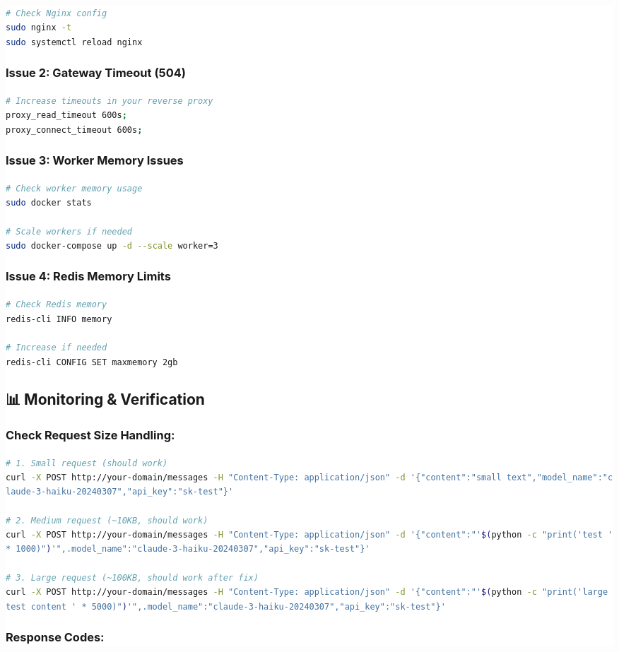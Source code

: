 ```bash
# Check Nginx config
sudo nginx -t
sudo systemctl reload nginx
```

### **Issue 2: Gateway Timeout (504)**

```bash
# Increase timeouts in your reverse proxy
proxy_read_timeout 600s;
proxy_connect_timeout 600s;
```

### **Issue 3: Worker Memory Issues**

```bash
# Check worker memory usage
sudo docker stats

# Scale workers if needed
sudo docker-compose up -d --scale worker=3
```

### **Issue 4: Redis Memory Limits**

```bash
# Check Redis memory
redis-cli INFO memory

# Increase if needed
redis-cli CONFIG SET maxmemory 2gb
```

## 📊 **Monitoring & Verification**

### **Check Request Size Handling:**

```bash
# 1. Small request (should work)
curl -X POST http://your-domain/messages -H "Content-Type: application/json" -d '{"content":"small text","model_name":"claude-3-haiku-20240307","api_key":"sk-test"}'

# 2. Medium request (~10KB, should work)
curl -X POST http://your-domain/messages -H "Content-Type: application/json" -d '{"content":"'$(python -c "print('test ' * 1000)")'",.model_name":"claude-3-haiku-20240307","api_key":"sk-test"}'

# 3. Large request (~100KB, should work after fix)
curl -X POST http://your-domain/messages -H "Content-Type: application/json" -d '{"content":"'$(python -c "print('large test content ' * 5000)")'",.model_name":"claude-3-haiku-20240307","api_key":"sk-test"}'
```

### **Response Codes:**
